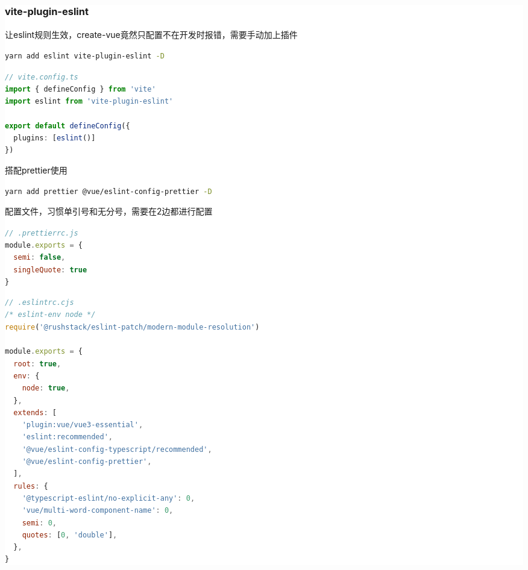 ### vite-plugin-eslint

让eslint规则生效，create-vue竟然只配置不在开发时报错，需要手动加上插件

```bash
yarn add eslint vite-plugin-eslint -D
```

```ts
// vite.config.ts
import { defineConfig } from 'vite'
import eslint from 'vite-plugin-eslint'

export default defineConfig({
  plugins: [eslint()]
})
```

搭配prettier使用

```bash
yarn add prettier @vue/eslint-config-prettier -D
```

配置文件，习惯单引号和无分号，需要在2边都进行配置

```js
// .prettierrc.js
module.exports = {
  semi: false,
  singleQuote: true
}
```

```cjs
// .eslintrc.cjs
/* eslint-env node */
require('@rushstack/eslint-patch/modern-module-resolution')

module.exports = {
  root: true,
  env: {
    node: true,
  },
  extends: [
    'plugin:vue/vue3-essential',
    'eslint:recommended',
    '@vue/eslint-config-typescript/recommended',
    '@vue/eslint-config-prettier',
  ],
  rules: {
    '@typescript-eslint/no-explicit-any': 0,
    'vue/multi-word-component-name': 0,
    semi: 0,
    quotes: [0, 'double'],
  },
}
```
